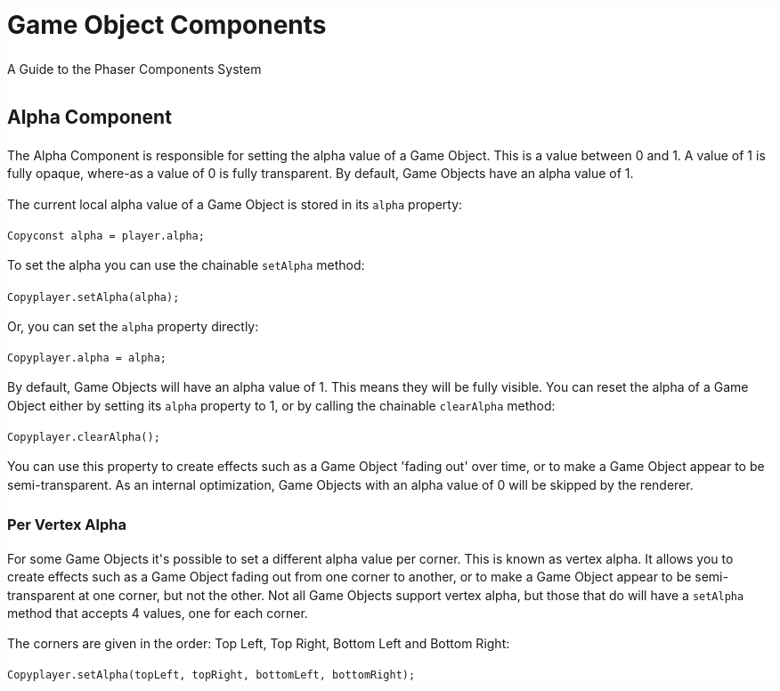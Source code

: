 # Game Object Components

A Guide to the Phaser Components System

## Alpha Component

The Alpha Component is responsible for setting the alpha value of a Game Object. This is a value between 0 and 1. A value of 1 is fully opaque, where-as a value of 0 is fully transparent. By default, Game Objects have an alpha value of 1.

The current local alpha value of a Game Object is stored in its `alpha` property:

```
Copyconst alpha = player.alpha;

```

To set the alpha you can use the chainable `setAlpha` method:

```
Copyplayer.setAlpha(alpha);

```

Or, you can set the `alpha` property directly:

```
Copyplayer.alpha = alpha;

```

By default, Game Objects will have an alpha value of 1. This means they will be fully visible. You can reset the alpha of a Game Object either by setting its `alpha` property to 1, or by calling the chainable `clearAlpha` method:

```
Copyplayer.clearAlpha();

```

You can use this property to create effects such as a Game Object 'fading out' over time, or to make a Game Object appear to be semi-transparent. As an internal optimization, Game Objects with an alpha value of 0 will be skipped by the renderer.

### Per Vertex Alpha

For some Game Objects it's possible to set a different alpha value per corner. This is known as vertex alpha. It allows you to create effects such as a Game Object fading out from one corner to another, or to make a Game Object appear to be semi-transparent at one corner, but not the other. Not all Game Objects support vertex alpha, but those that do will have a `setAlpha` method that accepts 4 values, one for each corner.

The corners are given in the order: Top Left, Top Right, Bottom Left and Bottom Right:

```
Copyplayer.setAlpha(topLeft, topRight, bottomLeft, bottomRight);

```
